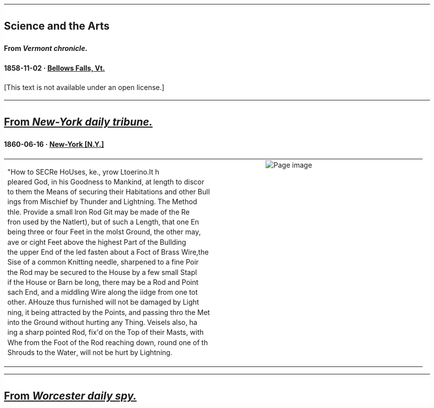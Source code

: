 </tr></table>

---

## Science and the Arts

#### From _Vermont chronicle._

#### 1858-11-02 &middot; [Bellows Falls, Vt.](http://dbpedia.org/resource/Bellows_Falls%2C_Vermont)

[This text is not available under an open license.]

---

## [From _New-York daily tribune._](https://www.loc.gov/resource/sn83030213/1860-06-16/ed-1/?sp=4)

#### 1860-06-16 &middot; [New-York [N.Y.]](http://dbpedia.org/resource/New_York_City)

<table style="width: 100%;"><tr><td style="width: 50%">

  
&quot;How to SECRe HoUses, ke., yrow Ltoerino.It h  
pleared God, in his Goodness to Mankind, at length to discor  
to them the Means of securing their Habitations and other Bull  
ings from Mischief by Thunder and Lightning. The Method  
thle. Provide a small lron Rod Git may be made of the Re  
fron used by the Natlert), but of such a Length, that one En  
being three or four Feet in the molst Ground, the other may,  
ave or cight Feet above the highest Part of the Bullding  
the upper End of the led fasten about a Foct of Brass Wire,the  
Sise of a common Knitting needle, sharpened to a fine Poir  
the Rod may be secured to the House by a few small Stapl  
if the House or Barn be long, there may be a Rod and Point  
sach End, and a middling Wire along the iidge from one tot  
other. AHouze thus furnished will not be damaged by Light  
ning, it being attracted by the Points, and passing thro the Met  
into the Ground without hurting any Thing. Veisels also, ha  
ing a sharp pointed Rod, fix&#x27;d on the Top of their Masts, with  
Whe from the Foot of the Rod reaching down, round one of th  
Shrouds to the Water, will not be hurt by Lightning.
</td><td style="width: 50%; max-height: 75%; margin: auto; display: block;">
<img alt="Page image" src="https://tile.loc.gov/image-services/iiif/service:ndnp:dlc:batch_dlc_alice_ver01:data:sn83030213:00206530650:1860061601:0350/pct:50.497470957701076,46.54287617032946,15.702295592240565,7.031770282446038/!600,600/0/default.jpg"/>
</td>
</tr></table>

---

## [From _Worcester daily spy._](https://www.loc.gov/resource/sn83021205/1860-06-19/ed-1/?sp=1)
